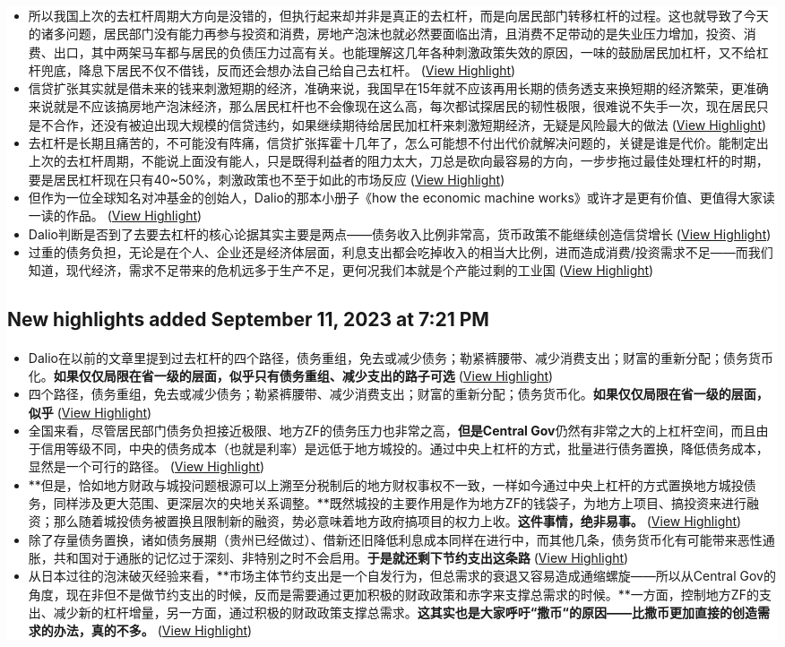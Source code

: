 - 所以我国上次的去杠杆周期大方向是没错的，但执行起来却并非是真正的去杠杆，而是向居民部门转移杠杆的过程。这也就导致了今天的诸多问题，居民部门没有能力再参与投资和消费，房地产泡沫也就必然要面临出清，且消费不足带动的是失业压力增加，投资、消费、出口，其中两架马车都与居民的负债压力过高有关。也能理解这几年各种刺激政策失效的原因，一味的鼓励居民加杠杆，又不给杠杆兜底，降息下居民不仅不借钱，反而还会想办法自己给自己去杠杆。 ([View Highlight](https://read.readwise.io/read/01ha35zax2awenn38xmx6896f8))
- 信贷扩张其实就是借未来的钱来刺激短期的经济，准确来说，我国早在15年就不应该再用长期的债务透支来换短期的经济繁荣，更准确来说就是不应该搞房地产泡沫经济，那么居民杠杆也不会像现在这么高，每次都试探居民的韧性极限，很难说不失手一次，现在居民只是不合作，还没有被迫出现大规模的信贷违约，如果继续期待给居民加杠杆来刺激短期经济，无疑是风险最大的做法 ([View Highlight](https://read.readwise.io/read/01ha35zwa48s6fw9q8erzpagas))
- 去杠杆是长期且痛苦的，不可能没有阵痛，信贷扩张挥霍十几年了，怎么可能想不付出代价就解决问题的，关键是谁是代价。能制定出上次的去杠杆周期，不能说上面没有能人，只是既得利益者的阻力太大，刀总是砍向最容易的方向，一步步拖过最佳处理杠杆的时期，要是居民杠杆现在只有40~50%，刺激政策也不至于如此的市场反应 ([View Highlight](https://read.readwise.io/read/01ha362wkn3fzxxcbwvp18sb4y))
- 但作为一位全球知名对冲基金的创始人，Dalio的那本小册子《how the economic machine works》或许才是更有价值、更值得大家读一读的作品。 ([View Highlight](https://read.readwise.io/read/01ha363q0b1f0gyye5sy7sc3eh))
- Dalio判断是否到了去要去杠杆的核心论据其实主要是两点——债务收入比例非常高，货币政策不能继续创造信贷增长 ([View Highlight](https://read.readwise.io/read/01ha3648mzs7xgar3tytzhbxbx))
- 过重的债务负担，无论是在个人、企业还是经济体层面，利息支出都会吃掉收入的相当大比例，进而造成消费/投资需求不足——而我们知道，现代经济，需求不足带来的危机远多于生产不足，更何况我们本就是个产能过剩的工业国 ([View Highlight](https://read.readwise.io/read/01ha364qzy99x850mjmna9rz92))
## New highlights added September 11, 2023 at 7:21 PM
- Dalio在以前的文章里提到过去杠杆的四个路径，债务重组，免去或减少债务；勒紧裤腰带、减少消费支出；财富的重新分配；债务货币化。**如果仅仅局限在省一级的层面，似乎只有债务重组、减少支出的路子可选** ([View Highlight](https://read.readwise.io/read/01ha37byxmtb3apk9ah3kkc75b))
- 四个路径，债务重组，免去或减少债务；勒紧裤腰带、减少消费支出；财富的重新分配；债务货币化。**如果仅仅局限在省一级的层面，似乎** ([View Highlight](https://read.readwise.io/read/01ha37bspaxvvj86rgv5pa2j1y))
- 全国来看，尽管居民部门债务负担接近极限、地方ZF的债务压力也非常之高，**但是Central Gov**仍然有非常之大的上杠杆空间，而且由于信用等级不同，中央的债务成本（也就是利率）是远低于地方城投的。通过中央上杠杆的方式，批量进行债务置换，降低债务成本，显然是一个可行的路径。 ([View Highlight](https://read.readwise.io/read/01ha37cnxdcx9wa01de3nvy4g9))
- **但是，恰如地方财政与城投问题根源可以上溯至分税制后的地方财权事权不一致，一样如今通过中央上杠杆的方式置换地方城投债务，同样涉及更大范围、更深层次的央地关系调整。**既然城投的主要作用是作为地方ZF的钱袋子，为地方上项目、搞投资来进行融资；那么随着城投债务被置换且限制新的融资，势必意味着地方政府搞项目的权力上收。**这件事情，绝非易事。** ([View Highlight](https://read.readwise.io/read/01ha37d3d6h4408j0fpvra6h2n))
- 除了存量债务置换，诸如债务展期（贵州已经做过）、借新还旧降低利息成本同样在进行中，而其他几条，债务货币化有可能带来恶性通胀，共和国对于通胀的记忆过于深刻、非特别之时不会启用。**于是就还剩下节约支出这条路** ([View Highlight](https://read.readwise.io/read/01ha37djybjjqb2dv0v64a89da))
- 从日本过往的泡沫破灭经验来看，**市场主体节约支出是一个自发行为，但总需求的衰退又容易造成通缩螺旋——所以从Central Gov的角度，现在非但不是做节约支出的时候，反而是需要通过更加积极的财政政策和赤字来支撑总需求的时候。**一方面，控制地方ZF的支出、减少新的杠杆增量，另一方面，通过积极的财政政策支撑总需求。**这其实也是大家呼吁“撒币“的原因——比撒币更加直接的创造需求的办法，真的不多。** ([View Highlight](https://read.readwise.io/read/01ha37e0zvqyrvjsqp43c8erqr))

